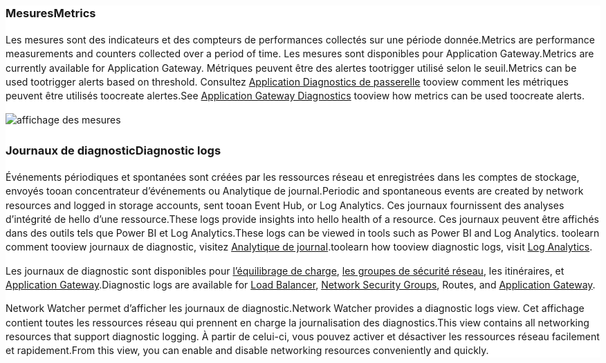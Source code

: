 ### <a name="metrics"></a><span data-ttu-id="fa634-182">Mesures</span><span class="sxs-lookup"><span data-stu-id="fa634-182">Metrics</span></span>

<span data-ttu-id="fa634-183">Les mesures sont des indicateurs et des compteurs de performances collectés sur une période donnée.</span><span class="sxs-lookup"><span data-stu-id="fa634-183">Metrics are performance measurements and counters collected over a period of time.</span></span> <span data-ttu-id="fa634-184">Les mesures sont disponibles pour Application Gateway.</span><span class="sxs-lookup"><span data-stu-id="fa634-184">Metrics are currently available for Application Gateway.</span></span> <span data-ttu-id="fa634-185">Métriques peuvent être des alertes tootrigger utilisé selon le seuil.</span><span class="sxs-lookup"><span data-stu-id="fa634-185">Metrics can be used tootrigger alerts based on threshold.</span></span> <span data-ttu-id="fa634-186">Consultez [Application Diagnostics de passerelle](../application-gateway/application-gateway-diagnostics.md) tooview comment les métriques peuvent être utilisés toocreate alertes.</span><span class="sxs-lookup"><span data-stu-id="fa634-186">See [Application Gateway Diagnostics](../application-gateway/application-gateway-diagnostics.md) tooview how metrics can be used toocreate alerts.</span></span>

![affichage des mesures][metrics]

### <a name="diagnostic-logs"></a><span data-ttu-id="fa634-188">Journaux de diagnostic</span><span class="sxs-lookup"><span data-stu-id="fa634-188">Diagnostic logs</span></span>

<span data-ttu-id="fa634-189">Événements périodiques et spontanées sont créées par les ressources réseau et enregistrées dans les comptes de stockage, envoyés tooan concentrateur d’événements ou Analytique de journal.</span><span class="sxs-lookup"><span data-stu-id="fa634-189">Periodic and spontaneous events are created by network resources and logged in storage accounts, sent tooan Event Hub, or Log Analytics.</span></span> <span data-ttu-id="fa634-190">Ces journaux fournissent des analyses d’intégrité de hello d’une ressource.</span><span class="sxs-lookup"><span data-stu-id="fa634-190">These logs provide insights into hello health of a resource.</span></span> <span data-ttu-id="fa634-191">Ces journaux peuvent être affichés dans des outils tels que Power BI et Log Analytics.</span><span class="sxs-lookup"><span data-stu-id="fa634-191">These logs can be viewed in tools such as Power BI and Log Analytics.</span></span> <span data-ttu-id="fa634-192">toolearn comment tooview journaux de diagnostic, visitez [Analytique de journal](../log-analytics/log-analytics-azure-networking-analytics.md).</span><span class="sxs-lookup"><span data-stu-id="fa634-192">toolearn how tooview diagnostic logs, visit [Log Analytics](../log-analytics/log-analytics-azure-networking-analytics.md).</span></span>

<span data-ttu-id="fa634-193">Les journaux de diagnostic sont disponibles pour [l’équilibrage de charge](../load-balancer/load-balancer-monitor-log.md), [les groupes de sécurité réseau](../virtual-network/virtual-network-nsg-manage-log.md), les itinéraires, et [Application Gateway](../application-gateway/application-gateway-diagnostics.md).</span><span class="sxs-lookup"><span data-stu-id="fa634-193">Diagnostic logs are available for [Load Balancer](../load-balancer/load-balancer-monitor-log.md), [Network Security Groups](../virtual-network/virtual-network-nsg-manage-log.md), Routes, and [Application Gateway](../application-gateway/application-gateway-diagnostics.md).</span></span>

<span data-ttu-id="fa634-194">Network Watcher permet d’afficher les journaux de diagnostic.</span><span class="sxs-lookup"><span data-stu-id="fa634-194">Network Watcher provides a diagnostic logs view.</span></span> <span data-ttu-id="fa634-195">Cet affichage contient toutes les ressources réseau qui prennent en charge la journalisation des diagnostics.</span><span class="sxs-lookup"><span data-stu-id="fa634-195">This view contains all networking resources that support diagnostic logging.</span></span> <span data-ttu-id="fa634-196">À partir de celui-ci, vous pouvez activer et désactiver les ressources réseau facilement et rapidement.</span><span class="sxs-lookup"><span data-stu-id="fa634-196">From this view, you can enable and disable networking resources conveniently and quickly.</span></span>


[TS]: ./media/network-watcher-monitoring-overview/troubleshooting.png
[logs]: ./media/network-watcher-monitoring-overview/logs.png
[metrics]: ./media/network-watcher-monitoring-overview/metrics.png
[nsl]: ./media/network-watcher-monitoring-overview/nsl.png